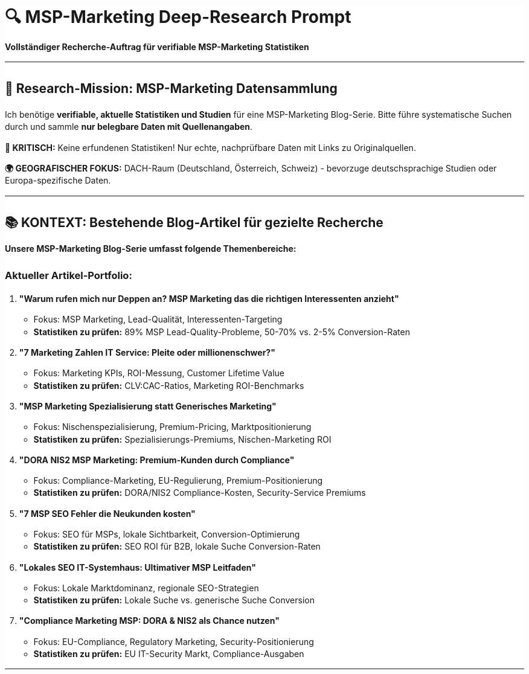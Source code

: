 # 🔍 MSP-Marketing Deep-Research Prompt

**Vollständiger Recherche-Auftrag für verifiable MSP-Marketing Statistiken**

---

## 🎯 Research-Mission: MSP-Marketing Datensammlung

Ich benötige **verifiable, aktuelle Statistiken und Studien** für eine MSP-Marketing Blog-Serie. Bitte führe systematische Suchen durch und sammle **nur belegbare Daten mit Quellenangaben**.

**🚨 KRITISCH:** Keine erfundenen Statistiken! Nur echte, nachprüfbare Daten mit Links zu Originalquellen.

**🌍 GEOGRAFISCHER FOKUS:** DACH-Raum (Deutschland, Österreich, Schweiz) - bevorzuge deutschsprachige Studien oder Europa-spezifische Daten.

---

## 📚 KONTEXT: Bestehende Blog-Artikel für gezielte Recherche

**Unsere MSP-Marketing Blog-Serie umfasst folgende Themenbereiche:**

### Aktueller Artikel-Portfolio:
1. **"Warum rufen mich nur Deppen an? MSP Marketing das die richtigen Interessenten anzieht"**
   - Fokus: MSP Marketing, Lead-Qualität, Interessenten-Targeting
   - **Statistiken zu prüfen:** 89% MSP Lead-Quality-Probleme, 50-70% vs. 2-5% Conversion-Raten

2. **"7 Marketing Zahlen IT Service: Pleite oder millionenschwer?"**
   - Fokus: Marketing KPIs, ROI-Messung, Customer Lifetime Value
   - **Statistiken zu prüfen:** CLV:CAC-Ratios, Marketing ROI-Benchmarks

3. **"MSP Marketing Spezialisierung statt Generisches Marketing"**
   - Fokus: Nischenspezialisierung, Premium-Pricing, Marktpositionierung
   - **Statistiken zu prüfen:** Spezialisierungs-Premiums, Nischen-Marketing ROI

4. **"DORA NIS2 MSP Marketing: Premium-Kunden durch Compliance"**
   - Fokus: Compliance-Marketing, EU-Regulierung, Premium-Positionierung
   - **Statistiken zu prüfen:** DORA/NIS2 Compliance-Kosten, Security-Service Premiums

5. **"7 MSP SEO Fehler die Neukunden kosten"**
   - Fokus: SEO für MSPs, lokale Sichtbarkeit, Conversion-Optimierung
   - **Statistiken zu prüfen:** SEO ROI für B2B, lokale Suche Conversion-Raten

6. **"Lokales SEO IT-Systemhaus: Ultimativer MSP Leitfaden"**
   - Fokus: Lokale Marktdominanz, regionale SEO-Strategien
   - **Statistiken zu prüfen:** Lokale Suche vs. generische Suche Conversion

7. **"Compliance Marketing MSP: DORA & NIS2 als Chance nutzen"**
   - Fokus: EU-Compliance, Regulatory Marketing, Security-Positionierung
   - **Statistiken zu prüfen:** EU IT-Security Markt, Compliance-Ausgaben

---

